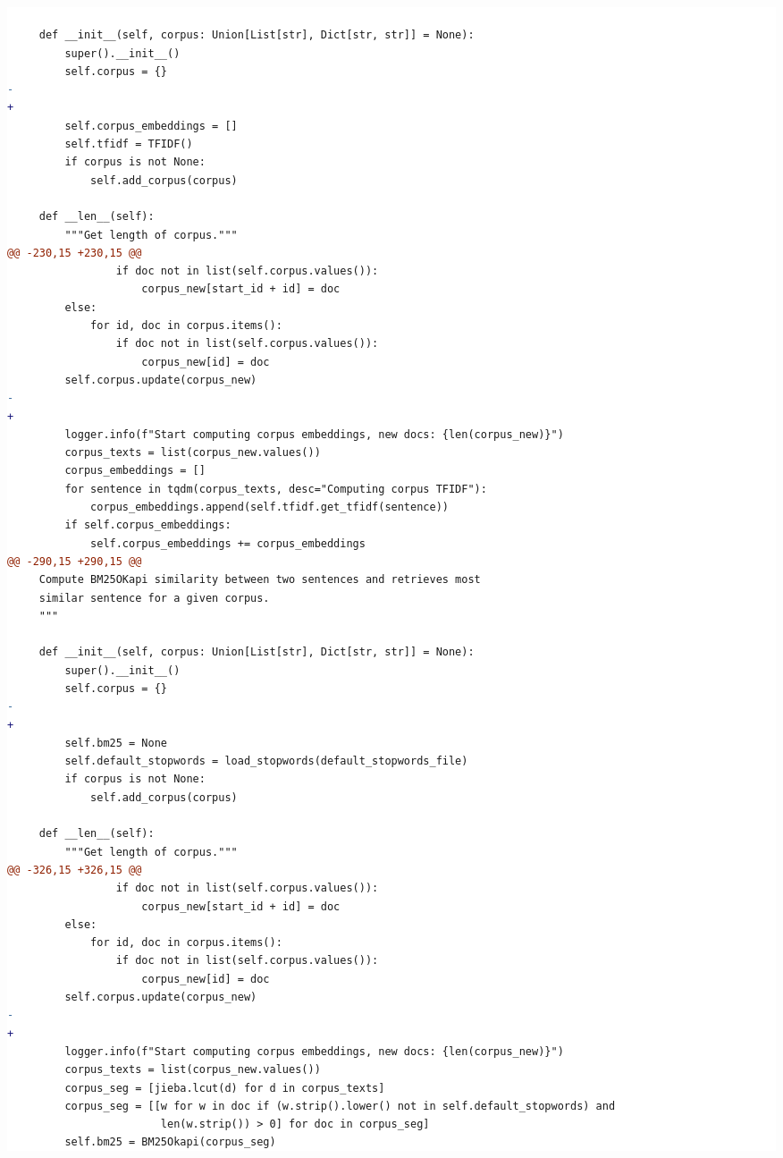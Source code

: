 ```diff
 
     def __init__(self, corpus: Union[List[str], Dict[str, str]] = None):
         super().__init__()
         self.corpus = {}
-        
+
         self.corpus_embeddings = []
         self.tfidf = TFIDF()
         if corpus is not None:
             self.add_corpus(corpus)
 
     def __len__(self):
         """Get length of corpus."""
@@ -230,15 +230,15 @@
                 if doc not in list(self.corpus.values()):
                     corpus_new[start_id + id] = doc
         else:
             for id, doc in corpus.items():
                 if doc not in list(self.corpus.values()):
                     corpus_new[id] = doc
         self.corpus.update(corpus_new)
-        
+
         logger.info(f"Start computing corpus embeddings, new docs: {len(corpus_new)}")
         corpus_texts = list(corpus_new.values())
         corpus_embeddings = []
         for sentence in tqdm(corpus_texts, desc="Computing corpus TFIDF"):
             corpus_embeddings.append(self.tfidf.get_tfidf(sentence))
         if self.corpus_embeddings:
             self.corpus_embeddings += corpus_embeddings
@@ -290,15 +290,15 @@
     Compute BM25OKapi similarity between two sentences and retrieves most
     similar sentence for a given corpus.
     """
 
     def __init__(self, corpus: Union[List[str], Dict[str, str]] = None):
         super().__init__()
         self.corpus = {}
-        
+
         self.bm25 = None
         self.default_stopwords = load_stopwords(default_stopwords_file)
         if corpus is not None:
             self.add_corpus(corpus)
 
     def __len__(self):
         """Get length of corpus."""
@@ -326,15 +326,15 @@
                 if doc not in list(self.corpus.values()):
                     corpus_new[start_id + id] = doc
         else:
             for id, doc in corpus.items():
                 if doc not in list(self.corpus.values()):
                     corpus_new[id] = doc
         self.corpus.update(corpus_new)
-        
+
         logger.info(f"Start computing corpus embeddings, new docs: {len(corpus_new)}")
         corpus_texts = list(corpus_new.values())
         corpus_seg = [jieba.lcut(d) for d in corpus_texts]
         corpus_seg = [[w for w in doc if (w.strip().lower() not in self.default_stopwords) and
                        len(w.strip()) > 0] for doc in corpus_seg]
         self.bm25 = BM25Okapi(corpus_seg)
```